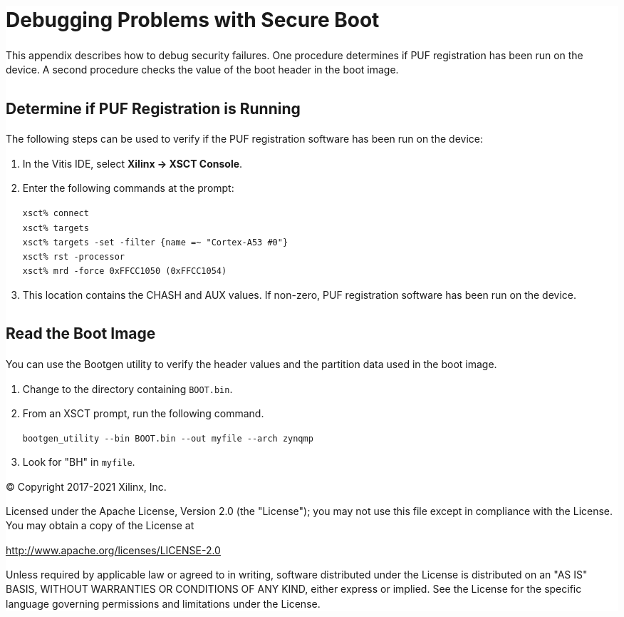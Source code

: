 ```
```

# Debugging Problems with Secure Boot

This appendix describes how to debug security failures. One procedure determines if PUF registration has been run on the device. A second procedure checks the value of the boot header in the boot image.

## Determine if PUF Registration is Running

The following steps can be used to verify if the PUF registration software has been run on the device:

1. In the Vitis IDE, select **Xilinx → XSCT Console**.

2. Enter the following commands at the prompt:

    ```
    xsct% connect
    xsct% targets
    xsct% targets -set -filter {name =~ "Cortex-A53 #0"}
    xsct% rst -processor
    xsct% mrd -force 0xFFCC1050 (0xFFCC1054)
    ```

3. This location contains the CHASH and AUX values. If non-zero, PUF registration software has been run on the device.

## Read the Boot Image

 You can use the Bootgen utility to verify the header values and the partition data used in the boot image.

1. Change to the directory containing ``BOOT.bin``.

2. From an XSCT prompt, run the following command.

    `bootgen_utility --bin BOOT.bin --out myfile --arch zynqmp`

3. Look for "BH" in ``myfile``.

© Copyright 2017-2021 Xilinx, Inc.

Licensed under the Apache License, Version 2.0 (the "License"); you may not use this file except in compliance with the License. You may obtain a copy of the License at

http://www.apache.org/licenses/LICENSE-2.0

Unless required by applicable law or agreed to in writing, software distributed under the License is distributed on an "AS IS" BASIS, WITHOUT WARRANTIES OR CONDITIONS OF ANY KIND, either express or implied. See the License for the specific language governing permissions and limitations under the License.